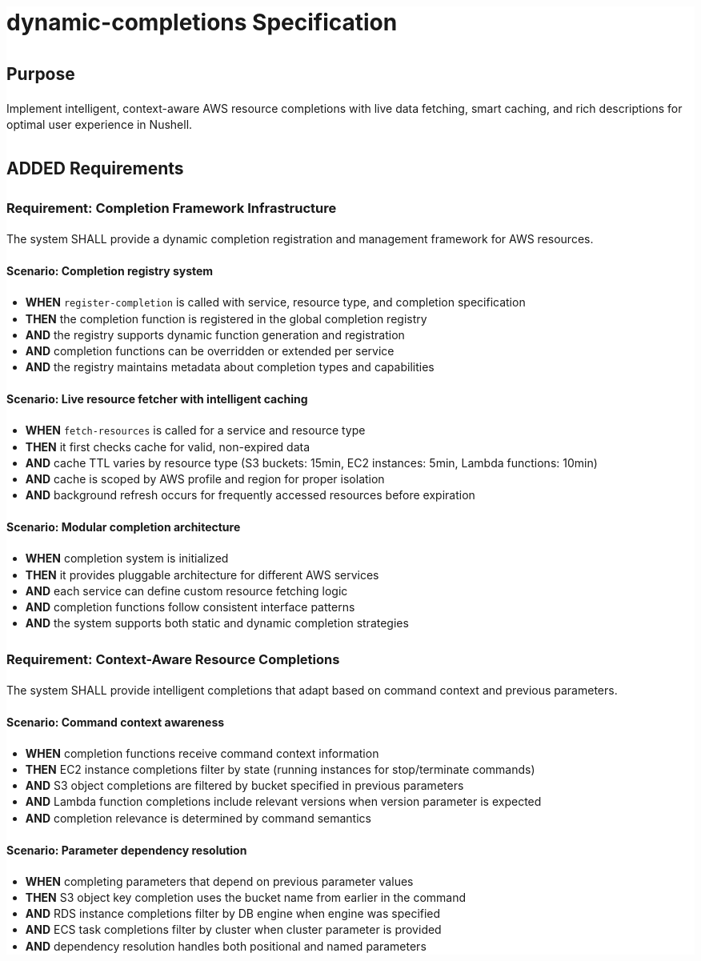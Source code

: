 # dynamic-completions Specification

## Purpose
Implement intelligent, context-aware AWS resource completions with live data fetching, smart caching, and rich descriptions for optimal user experience in Nushell.

## ADDED Requirements

### Requirement: Completion Framework Infrastructure
The system SHALL provide a dynamic completion registration and management framework for AWS resources.

#### Scenario: Completion registry system
- **WHEN** `register-completion` is called with service, resource type, and completion specification
- **THEN** the completion function is registered in the global completion registry
- **AND** the registry supports dynamic function generation and registration
- **AND** completion functions can be overridden or extended per service
- **AND** the registry maintains metadata about completion types and capabilities

#### Scenario: Live resource fetcher with intelligent caching
- **WHEN** `fetch-resources` is called for a service and resource type
- **THEN** it first checks cache for valid, non-expired data
- **AND** cache TTL varies by resource type (S3 buckets: 15min, EC2 instances: 5min, Lambda functions: 10min)
- **AND** cache is scoped by AWS profile and region for proper isolation
- **AND** background refresh occurs for frequently accessed resources before expiration

#### Scenario: Modular completion architecture
- **WHEN** completion system is initialized
- **THEN** it provides pluggable architecture for different AWS services
- **AND** each service can define custom resource fetching logic
- **AND** completion functions follow consistent interface patterns
- **AND** the system supports both static and dynamic completion strategies

### Requirement: Context-Aware Resource Completions
The system SHALL provide intelligent completions that adapt based on command context and previous parameters.

#### Scenario: Command context awareness
- **WHEN** completion functions receive command context information
- **THEN** EC2 instance completions filter by state (running instances for stop/terminate commands)
- **AND** S3 object completions are filtered by bucket specified in previous parameters
- **AND** Lambda function completions include relevant versions when version parameter is expected
- **AND** completion relevance is determined by command semantics

#### Scenario: Parameter dependency resolution
- **WHEN** completing parameters that depend on previous parameter values
- **THEN** S3 object key completion uses the bucket name from earlier in the command
- **AND** RDS instance completions filter by DB engine when engine was specified
- **AND** ECS task completions filter by cluster when cluster parameter is provided
- **AND** dependency resolution handles both positional and named parameters
